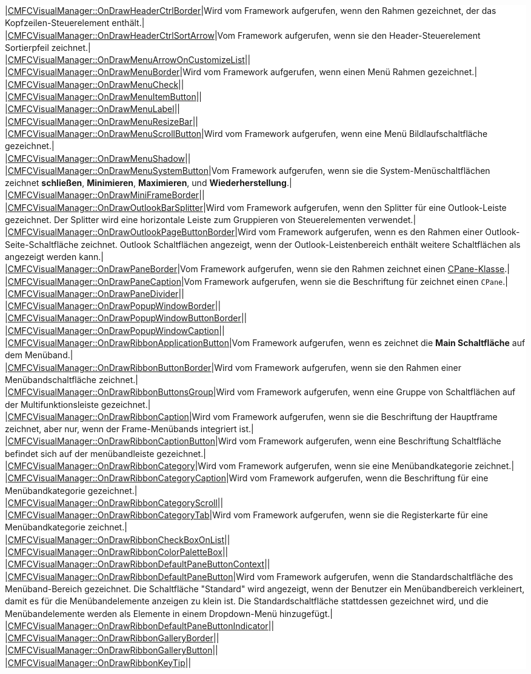 |[CMFCVisualManager::OnDrawHeaderCtrlBorder](#ondrawheaderctrlborder)|Wird vom Framework aufgerufen, wenn den Rahmen gezeichnet, der das Kopfzeilen-Steuerelement enthält.|  
|[CMFCVisualManager::OnDrawHeaderCtrlSortArrow](#ondrawheaderctrlsortarrow)|Vom Framework aufgerufen, wenn sie den Header-Steuerelement Sortierpfeil zeichnet.|  
|[CMFCVisualManager::OnDrawMenuArrowOnCustomizeList](#ondrawmenuarrowoncustomizelist)||  
|[CMFCVisualManager::OnDrawMenuBorder](#ondrawmenuborder)|Wird vom Framework aufgerufen, wenn einen Menü Rahmen gezeichnet.|  
|[CMFCVisualManager::OnDrawMenuCheck](#ondrawmenucheck)||  
|[CMFCVisualManager::OnDrawMenuItemButton](#ondrawmenuitembutton)||  
|[CMFCVisualManager::OnDrawMenuLabel](#ondrawmenulabel)||  
|[CMFCVisualManager::OnDrawMenuResizeBar](#ondrawmenuresizebar)||  
|[CMFCVisualManager::OnDrawMenuScrollButton](#ondrawmenuscrollbutton)|Wird vom Framework aufgerufen, wenn eine Menü Bildlaufschaltfläche gezeichnet.|  
|[CMFCVisualManager::OnDrawMenuShadow](#ondrawmenushadow)||  
|[CMFCVisualManager::OnDrawMenuSystemButton](#ondrawmenusystembutton)|Vom Framework aufgerufen, wenn sie die System-Menüschaltflächen zeichnet **schließen**, **Minimieren**, **Maximieren**, und **Wiederherstellung**.|  
|[CMFCVisualManager::OnDrawMiniFrameBorder](#ondrawminiframeborder)||  
|[CMFCVisualManager::OnDrawOutlookBarSplitter](#ondrawoutlookbarsplitter)|Wird vom Framework aufgerufen, wenn den Splitter für eine Outlook-Leiste gezeichnet. Der Splitter wird eine horizontale Leiste zum Gruppieren von Steuerelementen verwendet.|  
|[CMFCVisualManager::OnDrawOutlookPageButtonBorder](#ondrawoutlookpagebuttonborder)|Wird vom Framework aufgerufen, wenn es den Rahmen einer Outlook-Seite-Schaltfläche zeichnet. Outlook Schaltflächen angezeigt, wenn der Outlook-Leistenbereich enthält weitere Schaltflächen als angezeigt werden kann.|  
|[CMFCVisualManager::OnDrawPaneBorder](#ondrawpaneborder)|Vom Framework aufgerufen, wenn sie den Rahmen zeichnet einen [CPane-Klasse](../../mfc/reference/cpane-class.md).|  
|[CMFCVisualManager::OnDrawPaneCaption](#ondrawpanecaption)|Vom Framework aufgerufen, wenn sie die Beschriftung für zeichnet einen `CPane`.|  
|[CMFCVisualManager::OnDrawPaneDivider](#ondrawpanedivider)||  
|[CMFCVisualManager::OnDrawPopupWindowBorder](#ondrawpopupwindowborder)||  
|[CMFCVisualManager::OnDrawPopupWindowButtonBorder](#ondrawpopupwindowbuttonborder)||  
|[CMFCVisualManager::OnDrawPopupWindowCaption](#ondrawpopupwindowcaption)||  
|[CMFCVisualManager::OnDrawRibbonApplicationButton](#ondrawribbonapplicationbutton)|Vom Framework aufgerufen, wenn es zeichnet die **Main Schaltfläche** auf dem Menüband.|  
|[CMFCVisualManager::OnDrawRibbonButtonBorder](#ondrawribbonbuttonborder)|Wird vom Framework aufgerufen, wenn sie den Rahmen einer Menübandschaltfläche zeichnet.|  
|[CMFCVisualManager::OnDrawRibbonButtonsGroup](#ondrawribbonbuttonsgroup)|Wird vom Framework aufgerufen, wenn eine Gruppe von Schaltflächen auf der Multifunktionsleiste gezeichnet.|  
|[CMFCVisualManager::OnDrawRibbonCaption](#ondrawribboncaption)|Wird vom Framework aufgerufen, wenn sie die Beschriftung der Hauptframe zeichnet, aber nur, wenn der Frame-Menübands integriert ist.|  
|[CMFCVisualManager::OnDrawRibbonCaptionButton](#ondrawribboncaptionbutton)|Wird vom Framework aufgerufen, wenn eine Beschriftung Schaltfläche befindet sich auf der menübandleiste gezeichnet.|  
|[CMFCVisualManager::OnDrawRibbonCategory](#ondrawribboncategory)|Wird vom Framework aufgerufen, wenn sie eine Menübandkategorie zeichnet.|  
|[CMFCVisualManager::OnDrawRibbonCategoryCaption](#ondrawribboncategorycaption)|Wird vom Framework aufgerufen, wenn die Beschriftung für eine Menübandkategorie gezeichnet.|  
|[CMFCVisualManager::OnDrawRibbonCategoryScroll](#ondrawribboncategoryscroll)||  
|[CMFCVisualManager::OnDrawRibbonCategoryTab](#ondrawribboncategorytab)|Wird vom Framework aufgerufen, wenn sie die Registerkarte für eine Menübandkategorie zeichnet.|  
|[CMFCVisualManager::OnDrawRibbonCheckBoxOnList](#ondrawribboncheckboxonlist)||  
|[CMFCVisualManager::OnDrawRibbonColorPaletteBox](#ondrawribboncolorpalettebox)||  
|[CMFCVisualManager::OnDrawRibbonDefaultPaneButtonContext](#ondrawribbondefaultpanebuttoncontext)||  
|[CMFCVisualManager::OnDrawRibbonDefaultPaneButton](#ondrawribbondefaultpanebutton)|Wird vom Framework aufgerufen, wenn die Standardschaltfläche des Menüband-Bereich gezeichnet. Die Schaltfläche "Standard" wird angezeigt, wenn der Benutzer ein Menübandbereich verkleinert, damit es für die Menübandelemente anzeigen zu klein ist. Die Standardschaltfläche stattdessen gezeichnet wird, und die Menübandelemente werden als Elemente in einem Dropdown-Menü hinzugefügt.|  
|[CMFCVisualManager::OnDrawRibbonDefaultPaneButtonIndicator](#ondrawribbondefaultpanebuttonindicator)||  
|[CMFCVisualManager::OnDrawRibbonGalleryBorder](#ondrawribbongalleryborder)||  
|[CMFCVisualManager::OnDrawRibbonGalleryButton](#ondrawribbongallerybutton)||  
|[CMFCVisualManager::OnDrawRibbonKeyTip](#ondrawribbonkeytip)||  